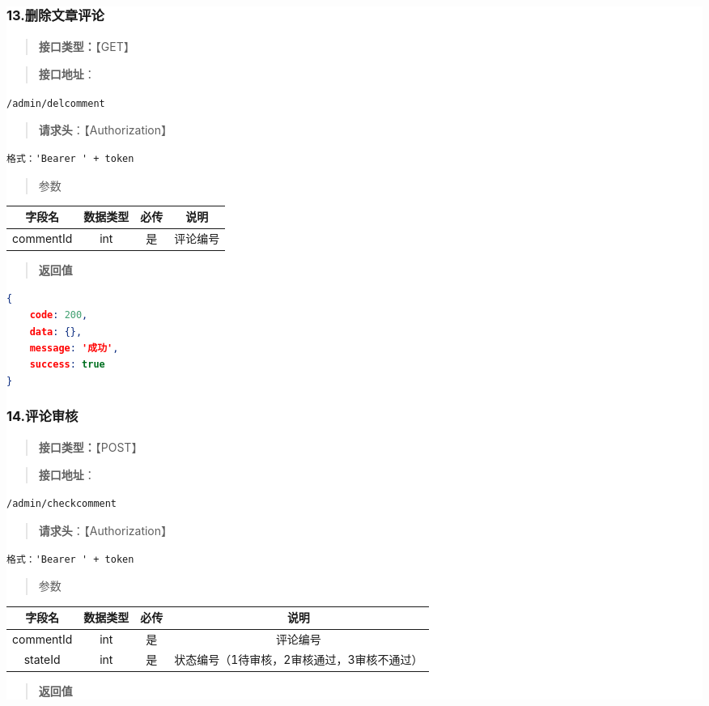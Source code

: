 ### 13.删除文章评论

> **接口类型：**【GET】

> **接口地址**：

```apl
/admin/delcomment
```

> **请求头**：【Authorization】

```
格式：'Bearer ' + token
```

> 参数

|  字段名   | 数据类型 | 必传 |   说明   |
| :-------: | :------: | :--: | :------: |
| commentId |   int    |  是  | 评论编号 |

> **返回值**

```json
{
	code: 200,
	data: {},
	message: '成功',
	success: true
}
```

### 14.评论审核

> **接口类型：**【POST】

> **接口地址**：

```apl
/admin/checkcomment
```

> **请求头**：【Authorization】

```
格式：'Bearer ' + token
```

> 参数

|  字段名   | 数据类型 | 必传 |                    说明                     |
| :-------: | :------: | :--: | :-----------------------------------------: |
| commentId |   int    |  是  |                  评论编号                   |
|  stateId  |   int    |  是  | 状态编号（1待审核，2审核通过，3审核不通过） |

> **返回值**
